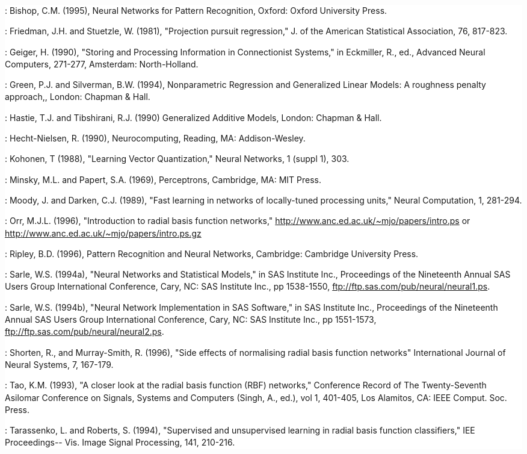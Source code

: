 :   Bishop, C.M. (1995), Neural Networks for Pattern Recognition,
    Oxford: Oxford University Press.

:   Friedman, J.H. and Stuetzle, W. (1981), "Projection pursuit
    regression," J. of the American Statistical Association,
    76, 817-823.

:   Geiger, H. (1990), "Storing and Processing Information in
    Connectionist Systems," in Eckmiller, R., ed., Advanced Neural
    Computers, 271-277, Amsterdam: North-Holland.

:   Green, P.J. and Silverman, B.W. (1994), Nonparametric Regression and
    Generalized Linear Models: A roughness penalty approach,, London:
    Chapman & Hall.

:   Hastie, T.J. and Tibshirani, R.J. (1990) Generalized Additive
    Models, London: Chapman & Hall.

:   Hecht-Nielsen, R. (1990), Neurocomputing, Reading,
    MA: Addison-Wesley.

:   Kohonen, T (1988), "Learning Vector Quantization," Neural Networks,
    1 (suppl 1), 303.

:   Minsky, M.L. and Papert, S.A. (1969), Perceptrons, Cambridge, MA:
    MIT Press.

:   Moody, J. and Darken, C.J. (1989), "Fast learning in networks of
    locally-tuned processing units," Neural Computation, 1, 281-294.

:   Orr, M.J.L. (1996), "Introduction to radial basis function
    networks," <http://www.anc.ed.ac.uk/~mjo/papers/intro.ps> or
    <http://www.anc.ed.ac.uk/~mjo/papers/intro.ps.gz>

:   Ripley, B.D. (1996), Pattern Recognition and Neural Networks,
    Cambridge: Cambridge University Press.

:   Sarle, W.S. (1994a), "Neural Networks and Statistical Models," in
    SAS Institute Inc., Proceedings of the Nineteenth Annual SAS Users
    Group International Conference, Cary, NC: SAS Institute Inc., pp
    1538-1550, <ftp://ftp.sas.com/pub/neural/neural1.ps>.

:   Sarle, W.S. (1994b), "Neural Network Implementation in SAS
    Software," in SAS Institute Inc., Proceedings of the Nineteenth
    Annual SAS Users Group International Conference, Cary, NC: SAS
    Institute Inc., pp 1551-1573,
    <ftp://ftp.sas.com/pub/neural/neural2.ps>.

:   Shorten, R., and Murray-Smith, R. (1996), "Side effects of
    normalising radial basis function networks" International Journal of
    Neural Systems, 7, 167-179.

:   Tao, K.M. (1993), "A closer look at the radial basis function (RBF)
    networks," Conference Record of The Twenty-Seventh Asilomar
    Conference on Signals, Systems and Computers (Singh, A., ed.), vol
    1, 401-405, Los Alamitos, CA: IEEE Comput. Soc. Press.

:   Tarassenko, L. and Roberts, S. (1994), "Supervised and unsupervised
    learning in radial basis function classifiers," IEE
    Proceedings-- Vis. Image Signal Processing, 141, 210-216.
